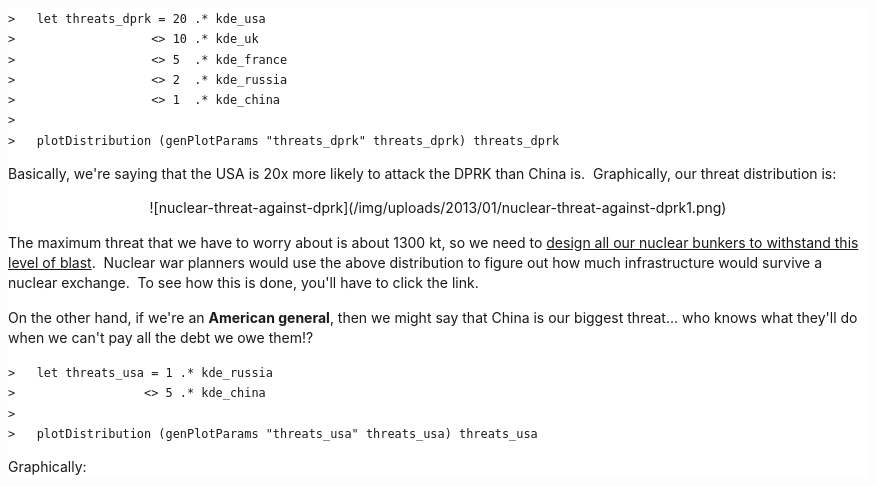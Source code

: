     >   let threats_dprk = 20 .* kde_usa
    >                   <> 10 .* kde_uk
    >                   <> 5  .* kde_france
    >                   <> 2  .* kde_russia
    >                   <> 1  .* kde_china
    >
    >   plotDistribution (genPlotParams "threats_dprk" threats_dprk) threats_dprk

Basically, we're saying that the USA is 20x more likely to attack the DPRK than China is.  Graphically, our threat distribution is:

<center>
![nuclear-threat-against-dprk](/img/uploads/2013/01/nuclear-threat-against-dprk1.png)
</center>

The maximum threat that we have to worry about is about 1300 kt, so we need to [design all our nuclear bunkers to withstand this level of blast](https://encrypted.google.com/url?sa=t&rct=j&q=nuclear%20blast%20dynamics&source=web&cd=3&ved=0CEQQFjAC&url=http%3A%2F%2Fwww.dtic.mil%2Fdtic%2Ftr%2Ffulltext%2Fu2%2F601139.pdf&ei=sFbmUIPtM8K6igLqpIGICg&usg=AFQjCNE_yhq31Q03YvFfGl1Te_WsQlKOgw&sig2=Q3YNU84DaVTtWffkOlLOCQ&bvm=bv.1355534169,d.cGE).  Nuclear war planners would use the above distribution to figure out how much infrastructure would survive a nuclear exchange.  To see how this is done, you'll have to click the link.

On the other hand, if we're an **American general**, then we might say that China is our biggest threat... who knows what they'll do when we can't pay all the debt we owe them!?

    
    >   let threats_usa = 1 .* kde_russia 
    >                  <> 5 .* kde_china
    >
    >   plotDistribution (genPlotParams "threats_usa" threats_usa) threats_usa


Graphically:
